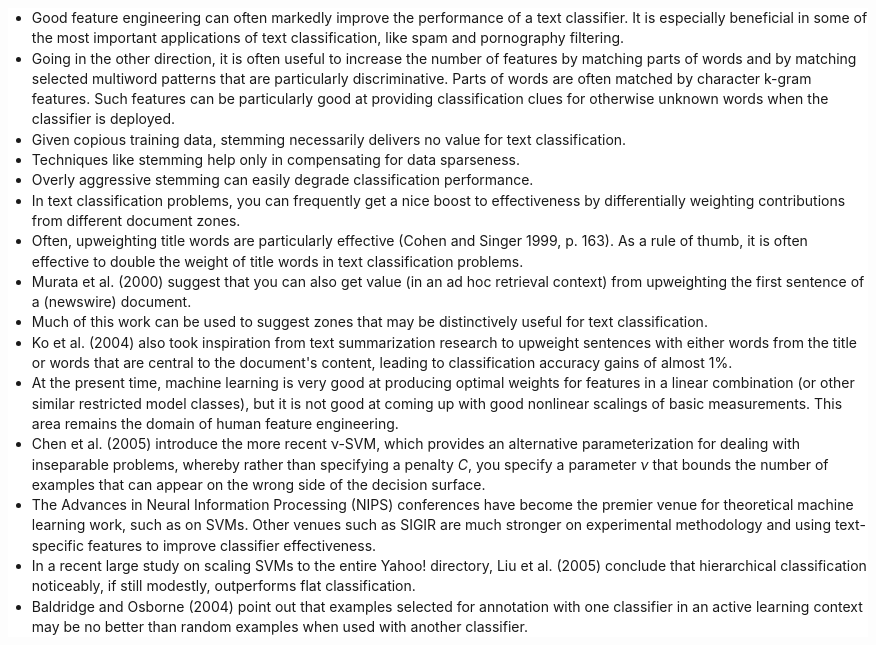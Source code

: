 - Good feature engineering can often markedly improve the performance of a text classifier. It is especially beneficial in some of the most important applications of text classification, like spam and pornography filtering.
- Going in the other direction, it is often useful to increase the number of features by matching parts of words and by matching selected multiword patterns that are particularly discriminative. Parts of words are often matched by character k-gram features. Such features can be particularly good at providing classification clues for otherwise unknown words when the classifier is deployed. 
- Given copious training data, stemming necessarily delivers no value for text classification.
- Techniques like stemming help only in compensating for data sparseness. 
- Overly aggressive stemming can easily degrade classification performance.
- In text classification problems, you can frequently get a nice boost to effectiveness by differentially weighting contributions from different document zones. 
- Often, upweighting title words are particularly effective (Cohen and Singer 1999, p. 163). As a rule of thumb, it is often effective to double the weight of title words in text classification problems.
- Murata et al. (2000) suggest that you can also get value (in an ad hoc retrieval context) from upweighting the first sentence of a (newswire) document.
- Much of this work can be used to suggest zones that may be distinctively useful for text classification. 
- Ko et al. (2004) also took inspiration from text summarization research to upweight sentences with either words from the title or words that are central to the document's content, leading to classification accuracy gains of almost 1%.
- At the present time, machine learning is very good at producing optimal weights for features in a linear combination (or other similar restricted model classes), but it is not good at coming up with good nonlinear scalings of basic measurements. This area remains the domain of human feature engineering.
- Chen et al. (2005) introduce the more recent ν-SVM, which provides an alternative parameterization for dealing with inseparable problems, whereby rather than specifying a penalty $C$, you specify a parameter $ν$ that bounds the number of examples that can appear on the wrong side of the decision surface. 
- The Advances in Neural Information Processing (NIPS) conferences have become the premier venue for theoretical machine learning work, such as on SVMs. Other venues such as SIGIR are much stronger on experimental methodology and using text-specific features to improve classifier effectiveness.
-  In a recent large study on scaling SVMs to the entire Yahoo! directory, Liu et al. (2005) conclude that hierarchical classification noticeably, if still modestly, outperforms flat classification.
- Baldridge and Osborne (2004) point out that examples selected for annotation with one classifier in an active learning context may be no better than random examples when used with another classifier.
